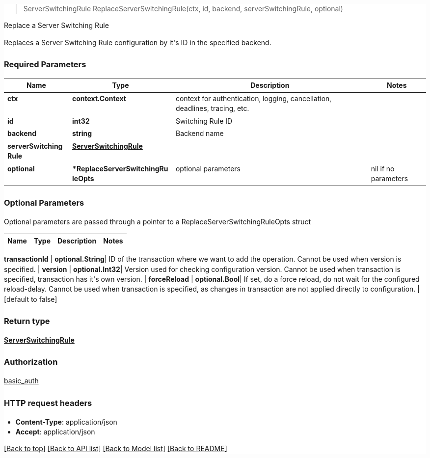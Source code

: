 > ServerSwitchingRule ReplaceServerSwitchingRule(ctx, id, backend, serverSwitchingRule, optional)

Replace a Server Switching Rule

Replaces a Server Switching Rule configuration by it's ID in the specified backend.

### Required Parameters


Name | Type | Description  | Notes
------------- | ------------- | ------------- | -------------
**ctx** | **context.Context** | context for authentication, logging, cancellation, deadlines, tracing, etc.
**id** | **int32**| Switching Rule ID | 
**backend** | **string**| Backend name | 
**serverSwitchingRule** | [**ServerSwitchingRule**](ServerSwitchingRule.md)|  | 
 **optional** | ***ReplaceServerSwitchingRuleOpts** | optional parameters | nil if no parameters

### Optional Parameters

Optional parameters are passed through a pointer to a ReplaceServerSwitchingRuleOpts struct


Name | Type | Description  | Notes
------------- | ------------- | ------------- | -------------



 **transactionId** | **optional.String**| ID of the transaction where we want to add the operation. Cannot be used when version is specified. | 
 **version** | **optional.Int32**| Version used for checking configuration version. Cannot be used when transaction is specified, transaction has it&#39;s own version. | 
 **forceReload** | **optional.Bool**| If set, do a force reload, do not wait for the configured reload-delay. Cannot be used when transaction is specified, as changes in transaction are not applied directly to configuration. | [default to false]

### Return type

[**ServerSwitchingRule**](server_switching_rule.md)

### Authorization

[basic_auth](../README.md#basic_auth)

### HTTP request headers

- **Content-Type**: application/json
- **Accept**: application/json

[[Back to top]](#) [[Back to API list]](../README.md#documentation-for-api-endpoints)
[[Back to Model list]](../README.md#documentation-for-models)
[[Back to README]](../README.md)

